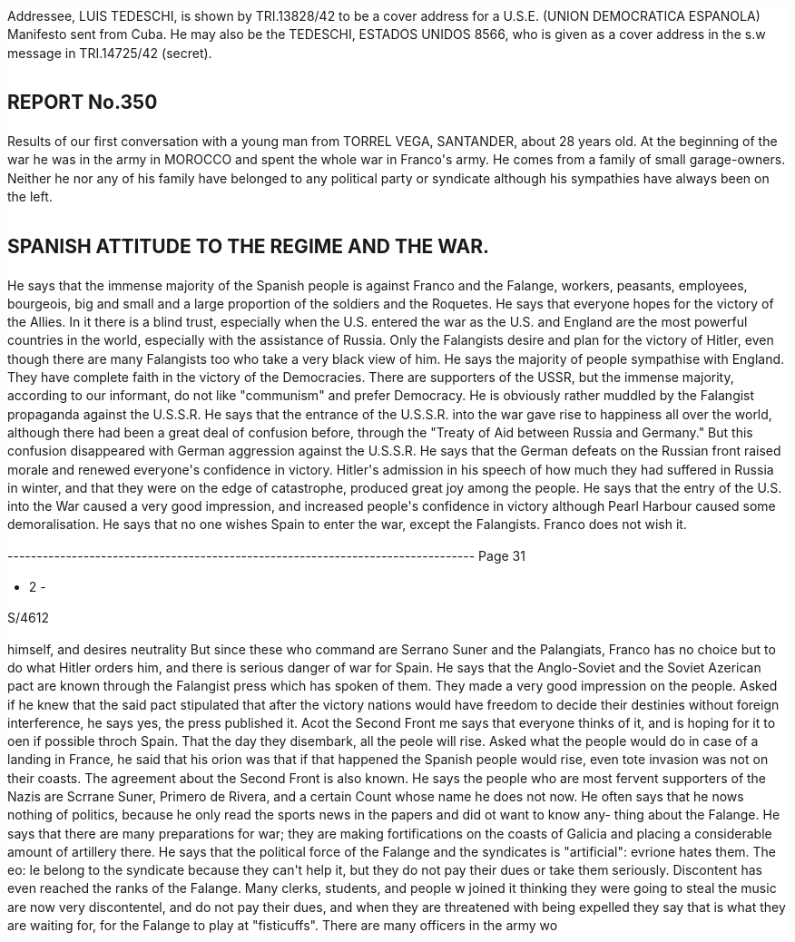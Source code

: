 Addressee, LUIS TEDESCHI, is shown by TRI.13828/42 to be a cover address for a U.S.E. (UNION DEMOCRATICA ESPANOLA) Manifesto sent from Cuba. He may also be the TEDESCHI, ESTADOS UNIDOS 8566, who is given as a cover address in the s.w message in TRI.14725/42 (secret).

## REPORT No.350

Results of our first conversation with a young man from TORREL VEGA, SANTANDER, about 28 years old. At the beginning of the war he was in the army in MOROCCO and spent the whole war in Franco's army. He comes from a family of small garage-owners. Neither he nor any of his family have belonged to any political party or syndicate although his sympathies have always been on the left.

## SPANISH ATTITUDE TO THE REGIME AND THE WAR.

He says that the immense majority of the Spanish people is against Franco and the Falange, workers, peasants, employees, bourgeois, big and small and a large proportion of the soldiers and the Roquetes. He says that everyone hopes for the victory of the Allies. In it there is a blind trust, especially when the U.S. entered the war as the U.S. and England are the most powerful countries in the world, especially with the assistance of Russia. Only the Falangists desire and plan for the victory of Hitler, even though there are many Falangists too who take a very black view of him. He says the majority of people sympathise with England. They have complete faith in the victory of the Democracies. There are supporters of the USSR, but the immense majority, according to our informant, do not like "communism" and prefer Democracy. He is obviously rather muddled by the Falangist propaganda against the U.S.S.R. He says that the entrance of the U.S.S.R. into the war gave rise to happiness all over the world, although there had been a great deal of confusion before, through the "Treaty of Aid between Russia and Germany." But this confusion disappeared with German aggression against the U.S.S.R. He says that the German defeats on the Russian front raised morale and renewed everyone's confidence in victory. Hitler's admission in his speech of how much they had suffered in Russia in winter, and that they were on the edge of catastrophe, produced great joy among the people. He says that the entry of the U.S. into the War caused a very good impression, and increased people's confidence in victory although Pearl Harbour caused some demoralisation. He says that no one wishes Spain to enter the war, except the Falangists. Franco does not wish it.


-------------------------------------------------------------------------------- Page 31

- 2 -

S/4612

himself, and desires neutrality But since these who command are Serrano Suner
and the Palangiats, Franco has no choice but to do what Hitler orders him, and
there is serious danger of war for Spain. He says that the Anglo-Soviet and the
Soviet Azerican pact are known through the Falangist press which has spoken of
them. They made a very good impression on the people. Asked if he knew that
the said pact stipulated that after the victory nations would have freedom to
decide their destinies without foreign interference, he says yes, the press
published it. Acot the Second Front me says that everyone thinks of it, and
is hoping for it to oen if possible throch Spain. That the day they disembark,
all the peole will rise. Asked what the people would do in case of a landing
in France, he said that his orion was that if that happened the Spanish
people would rise, even tote invasion was not on their coasts. The agreement
about the Second Front is also known. He says the people who are most fervent
supporters of the Nazis are Scrrane Suner, Primero de Rivera, and a certain
Count whose name he does not now. He often says that he nows nothing of politics,
because he only read the sports news in the papers and did ot want to know any-
thing about the Falange. He says that there are many preparations for war; they
are making fortifications on the coasts of Galicia and placing a considerable
amount of artillery there. He says that the political force of the Falange and
the syndicates is "artificial": evrione hates them. The eo: le belong to the
syndicate because they can't help it, but they do not pay their dues or take
them seriously. Discontent has even reached the ranks of the Falange. Many
clerks, students, and people w joined it thinking they were going to steal the
music are now very discontentel, and do not pay their dues, and when they are
threatened with being expelled they say that is what they are waiting for, for
the Falange to play at "fisticuffs". There are many officers in the army wo